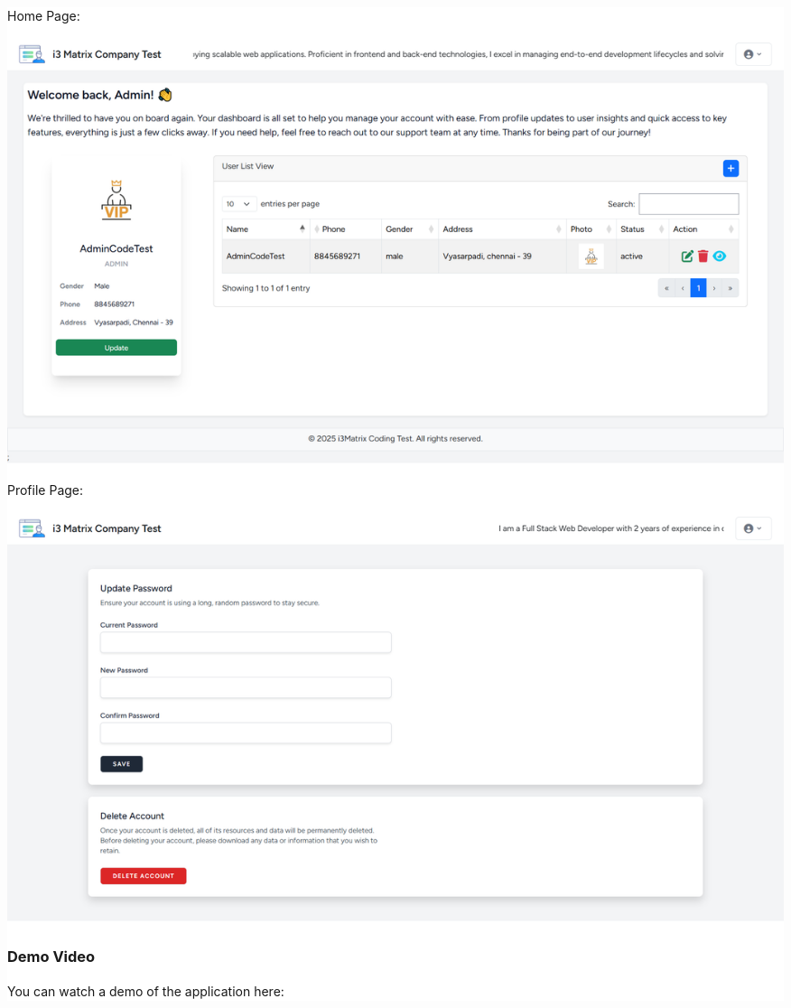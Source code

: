 Home Page:

<img src="Demo/image/Home.png" alt="Home"/>

Profile Page:

<img src="Demo/image/Profile.png" alt="Profile"/>

### Demo Video

You can watch a demo of the application here:

<video controls> <source src="path_to_demo_video.mp4" type="video/mp4"> Your browser does not support the video tag. </video>

